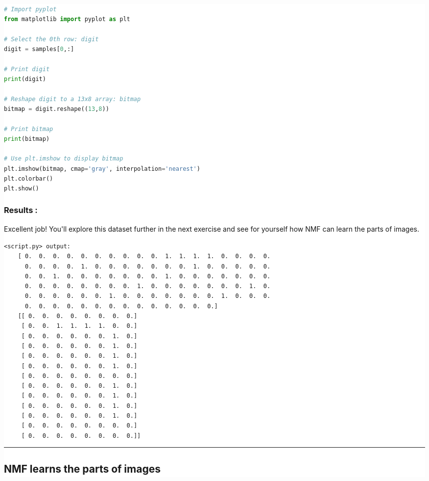 ```python
# Import pyplot
from matplotlib import pyplot as plt

# Select the 0th row: digit
digit = samples[0,:]

# Print digit
print(digit)

# Reshape digit to a 13x8 array: bitmap
bitmap = digit.reshape((13,8))

# Print bitmap
print(bitmap)

# Use plt.imshow to display bitmap
plt.imshow(bitmap, cmap='gray', interpolation='nearest')
plt.colorbar()
plt.show()
```

### Results :  

Excellent job! You'll explore this dataset further in the next exercise and see for yourself how NMF can learn the parts of images.  

	<script.py> output:
		[ 0.  0.  0.  0.  0.  0.  0.  0.  0.  0.  1.  1.  1.  1.  0.  0.  0.  0.
		  0.  0.  0.  0.  1.  0.  0.  0.  0.  0.  0.  0.  1.  0.  0.  0.  0.  0.
		  0.  0.  1.  0.  0.  0.  0.  0.  0.  0.  1.  0.  0.  0.  0.  0.  0.  0.
		  0.  0.  0.  0.  0.  0.  0.  0.  1.  0.  0.  0.  0.  0.  0.  0.  1.  0.
		  0.  0.  0.  0.  0.  0.  1.  0.  0.  0.  0.  0.  0.  0.  1.  0.  0.  0.
		  0.  0.  0.  0.  0.  0.  0.  0.  0.  0.  0.  0.  0.  0.]
		[[ 0.  0.  0.  0.  0.  0.  0.  0.]
		 [ 0.  0.  1.  1.  1.  1.  0.  0.]
		 [ 0.  0.  0.  0.  0.  0.  1.  0.]
		 [ 0.  0.  0.  0.  0.  0.  1.  0.]
		 [ 0.  0.  0.  0.  0.  0.  1.  0.]
		 [ 0.  0.  0.  0.  0.  0.  1.  0.]
		 [ 0.  0.  0.  0.  0.  0.  0.  0.]
		 [ 0.  0.  0.  0.  0.  0.  1.  0.]
		 [ 0.  0.  0.  0.  0.  0.  1.  0.]
		 [ 0.  0.  0.  0.  0.  0.  1.  0.]
		 [ 0.  0.  0.  0.  0.  0.  1.  0.]
		 [ 0.  0.  0.  0.  0.  0.  0.  0.]
		 [ 0.  0.  0.  0.  0.  0.  0.  0.]]

---


## NMF learns the parts of images      
